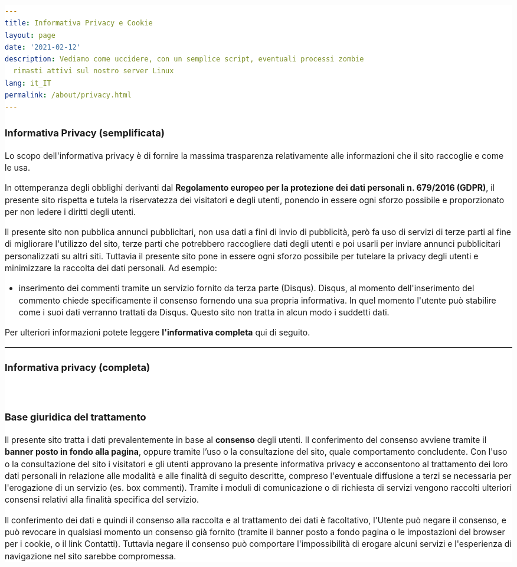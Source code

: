 ```yaml
---
title: Informativa Privacy e Cookie
layout: page
date: '2021-02-12'
description: Vediamo come uccidere, con un semplice script, eventuali processi zombie
  rimasti attivi sul nostro server Linux
lang: it_IT
permalink: /about/privacy.html
---
```

### Informativa Privacy (semplificata)

Lo scopo dell'informativa privacy è di fornire la massima trasparenza relativamente alle informazioni che il sito raccoglie e come le usa. 

In ottemperanza degli obblighi derivanti dal **Regolamento europeo per la protezione dei dati personali n. 679/2016 (GDPR)**, il presente sito rispetta e tutela la riservatezza dei visitatori e degli utenti, ponendo in essere ogni sforzo possibile e proporzionato per non ledere i diritti degli utenti. 

Il presente sito non pubblica annunci pubblicitari, non usa dati a fini di invio di pubblicità, però fa uso di servizi di terze parti al fine di migliorare l'utilizzo del sito, terze parti che potrebbero raccogliere dati degli utenti e poi usarli per inviare annunci pubblicitari personalizzati su altri siti. Tuttavia il presente sito pone in essere ogni sforzo possibile per tutelare la privacy degli utenti e minimizzare la raccolta dei dati personali. Ad esempio:

- inserimento dei commenti tramite un servizio fornito da terza parte (Disqus). Disqus, al momento dell'inserimento del commento chiede specificamente il consenso fornendo una sua propria informativa. In quel momento l'utente può stabilire come i suoi dati verranno trattati da Disqus. Questo sito non tratta in alcun modo i suddetti dati.  

Per ulteriori informazioni potete leggere **l'informativa completa** qui di seguito.

<hr>

### Informativa privacy (completa)

<br>

### Base giuridica del trattamento

Il presente sito tratta i dati prevalentemente in base al **consenso** degli utenti. Il conferimento del consenso avviene tramite il **banner posto in fondo alla pagina**, oppure tramite l’uso o la consultazione del sito, quale comportamento concludente. Con l'uso o la consultazione del sito i visitatori e gli utenti approvano la presente informativa privacy e acconsentono al trattamento dei loro dati personali in relazione alle modalità e alle finalità di seguito descritte, compreso l'eventuale diffusione a terzi se necessaria per l'erogazione di un servizio (es. box commenti). Tramite i moduli di comunicazione o di richiesta di servizi vengono raccolti ulteriori consensi relativi alla finalità specifica del servizio.

<i class="fa fa-info-circle fa-3x fa-pull-left" aria-hidden="true" style="color: #337ab7;"></i> Il conferimento dei dati e quindi il consenso alla raccolta e al trattamento dei dati è facoltativo, l'Utente può negare il consenso, e può revocare in qualsiasi momento un consenso già fornito (tramite il banner posto a fondo pagina o le impostazioni del browser per i cookie, o il link Contatti). Tuttavia negare il consenso può comportare l'impossibilità di erogare alcuni servizi e l'esperienza di navigazione nel sito sarebbe compromessa. 
